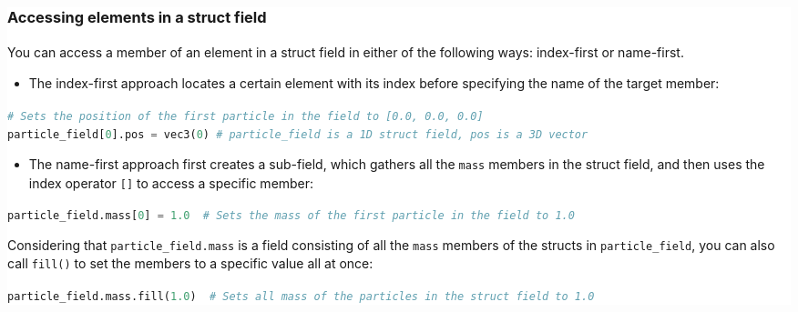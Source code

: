 ### Accessing elements in a struct field

You can access a member of an element in a struct field in either of the following ways: index-first or name-first.

+ The index-first approach locates a certain element with its index before specifying the name of the target member:

```python cont
# Sets the position of the first particle in the field to [0.0, 0.0, 0.0]
particle_field[0].pos = vec3(0) # particle_field is a 1D struct field, pos is a 3D vector
```

- The name-first approach first creates a sub-field, which gathers all the `mass` members in the struct field, and then uses the index operator `[]` to access a specific member:

```python cont
particle_field.mass[0] = 1.0  # Sets the mass of the first particle in the field to 1.0
```

Considering that `particle_field.mass` is a field consisting of all the `mass` members of the structs in `particle_field`, you can also call `fill()` to set the members to a specific value all at once:

```python cont
particle_field.mass.fill(1.0)  # Sets all mass of the particles in the struct field to 1.0
```

